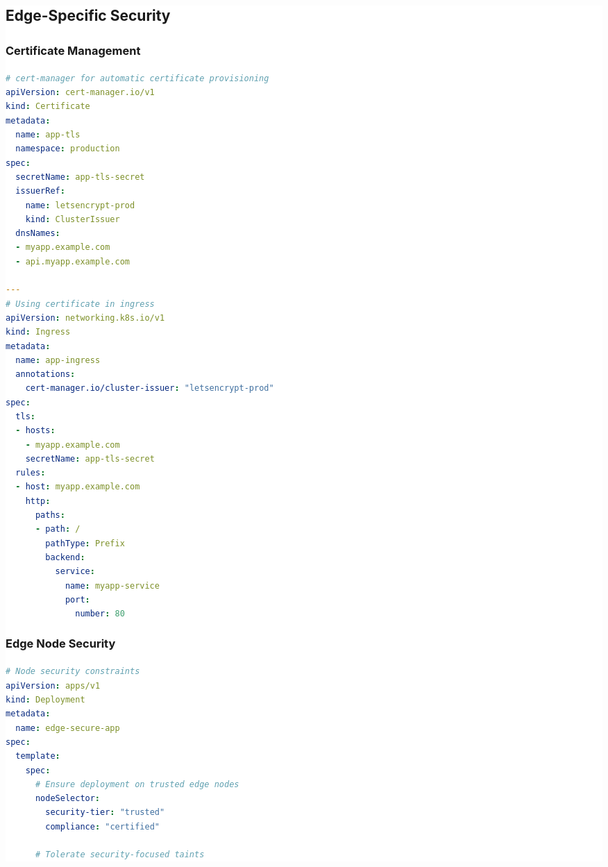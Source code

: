 ## Edge-Specific Security

### Certificate Management

```yaml
# cert-manager for automatic certificate provisioning
apiVersion: cert-manager.io/v1
kind: Certificate
metadata:
  name: app-tls
  namespace: production
spec:
  secretName: app-tls-secret
  issuerRef:
    name: letsencrypt-prod
    kind: ClusterIssuer
  dnsNames:
  - myapp.example.com
  - api.myapp.example.com

---
# Using certificate in ingress
apiVersion: networking.k8s.io/v1
kind: Ingress
metadata:
  name: app-ingress
  annotations:
    cert-manager.io/cluster-issuer: "letsencrypt-prod"
spec:
  tls:
  - hosts:
    - myapp.example.com
    secretName: app-tls-secret
  rules:
  - host: myapp.example.com
    http:
      paths:
      - path: /
        pathType: Prefix
        backend:
          service:
            name: myapp-service
            port:
              number: 80
```

### Edge Node Security

```yaml
# Node security constraints
apiVersion: apps/v1
kind: Deployment
metadata:
  name: edge-secure-app
spec:
  template:
    spec:
      # Ensure deployment on trusted edge nodes
      nodeSelector:
        security-tier: "trusted"
        compliance: "certified"
      
      # Tolerate security-focused taints
```